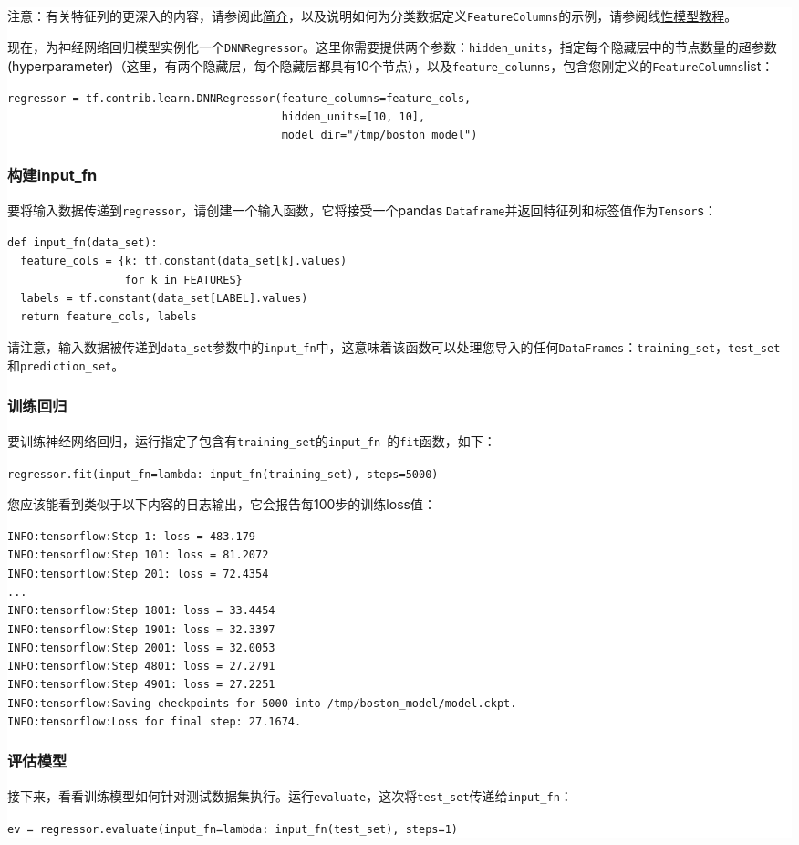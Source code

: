 注意：有关特征列的更深入的内容，请参阅此[简介](https://www.tensorflow.org/tutorials/linear#feature_columns_and_transformations)，以及说明如何为分类数据定义`FeatureColumns`的示例，请参阅线[性模型教程](https://www.tensorflow.org/tutorials/wide)。

现在，为神经网络回归模型实例化一个`DNNRegressor`。这里你需要提供两个参数：`hidden_units`，指定每个隐藏层中的节点数量的超参数(hyperparameter)（这里，有两个隐藏层，每个隐藏层都具有10个节点），以及`feature_columns`，包含您刚定义的`FeatureColumns`list：

```
regressor = tf.contrib.learn.DNNRegressor(feature_columns=feature_cols,
                                          hidden_units=[10, 10],
                                          model_dir="/tmp/boston_model")
```

### 构建input_fn

要将输入数据传递到`regressor`，请创建一个输入函数，它将接受一个pandas `Dataframe`并返回特征列和标签值作为`Tensor`s：

```
def input_fn(data_set):
  feature_cols = {k: tf.constant(data_set[k].values)
                  for k in FEATURES}
  labels = tf.constant(data_set[LABEL].values)
  return feature_cols, labels
```

请注意，输入数据被传递到`data_set`参数中的`input_fn`中，这意味着该函数可以处理您导入的任何`DataFrames`：`training_set`，`test_set`和`prediction_set`。

### 训练回归

要训​​练神经网络回归，运行指定了包含有`training_set`的`input_fn `的`fit`函数，如下：

```
regressor.fit(input_fn=lambda: input_fn(training_set), steps=5000)
```

您应该能看到类似于以下内容的日志输出，它会报告每100步的训练loss值：

```
INFO:tensorflow:Step 1: loss = 483.179
INFO:tensorflow:Step 101: loss = 81.2072
INFO:tensorflow:Step 201: loss = 72.4354
...
INFO:tensorflow:Step 1801: loss = 33.4454
INFO:tensorflow:Step 1901: loss = 32.3397
INFO:tensorflow:Step 2001: loss = 32.0053
INFO:tensorflow:Step 4801: loss = 27.2791
INFO:tensorflow:Step 4901: loss = 27.2251
INFO:tensorflow:Saving checkpoints for 5000 into /tmp/boston_model/model.ckpt.
INFO:tensorflow:Loss for final step: 27.1674.
```

### 评估模型

接下来，看看训练模型如何针对测试数据集执行。运行`evaluate`，这次将`test_set`传递给`input_fn`：

```
ev = regressor.evaluate(input_fn=lambda: input_fn(test_set), steps=1)
```
